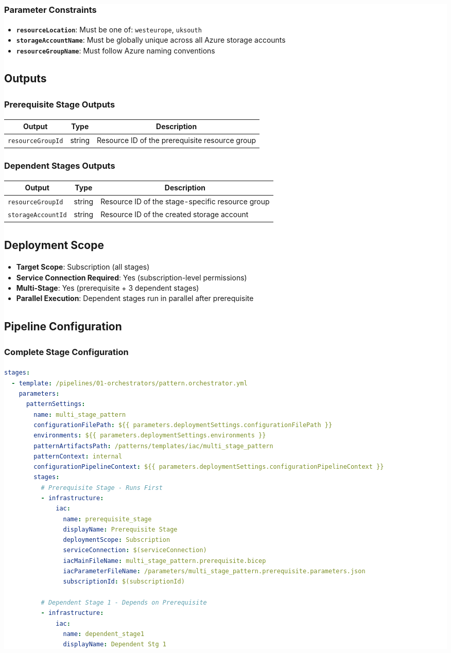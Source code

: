 ### Parameter Constraints

- **`resourceLocation`**: Must be one of: `westeurope`, `uksouth`
- **`storageAccountName`**: Must be globally unique across all Azure storage accounts
- **`resourceGroupName`**: Must follow Azure naming conventions

## Outputs

### Prerequisite Stage Outputs

| Output | Type | Description |
|--------|------|-------------|
| `resourceGroupId` | string | Resource ID of the prerequisite resource group |

### Dependent Stages Outputs

| Output | Type | Description |
|--------|------|-------------|
| `resourceGroupId` | string | Resource ID of the stage-specific resource group |
| `storageAccountId` | string | Resource ID of the created storage account |

## Deployment Scope

- **Target Scope**: Subscription (all stages)
- **Service Connection Required**: Yes (subscription-level permissions)
- **Multi-Stage**: Yes (prerequisite + 3 dependent stages)
- **Parallel Execution**: Dependent stages run in parallel after prerequisite

## Pipeline Configuration

### Complete Stage Configuration

```yaml
stages:
  - template: /pipelines/01-orchestrators/pattern.orchestrator.yml
    parameters:
      patternSettings:
        name: multi_stage_pattern
        configurationFilePath: ${{ parameters.deploymentSettings.configurationFilePath }}
        environments: ${{ parameters.deploymentSettings.environments }}
        patternArtifactsPath: /patterns/templates/iac/multi_stage_pattern
        patternContext: internal
        configurationPipelineContext: ${{ parameters.deploymentSettings.configurationPipelineContext }}
        stages:
          # Prerequisite Stage - Runs First
          - infrastructure:
              iac:
                name: prerequisite_stage
                displayName: Prerequisite Stage
                deploymentScope: Subscription
                serviceConnection: $(serviceConnection)
                iacMainFileName: multi_stage_pattern.prerequisite.bicep
                iacParameterFileName: /parameters/multi_stage_pattern.prerequisite.parameters.json
                subscriptionId: $(subscriptionId)

          # Dependent Stage 1 - Depends on Prerequisite
          - infrastructure:
              iac:
                name: dependent_stage1
                displayName: Dependent Stg 1
```